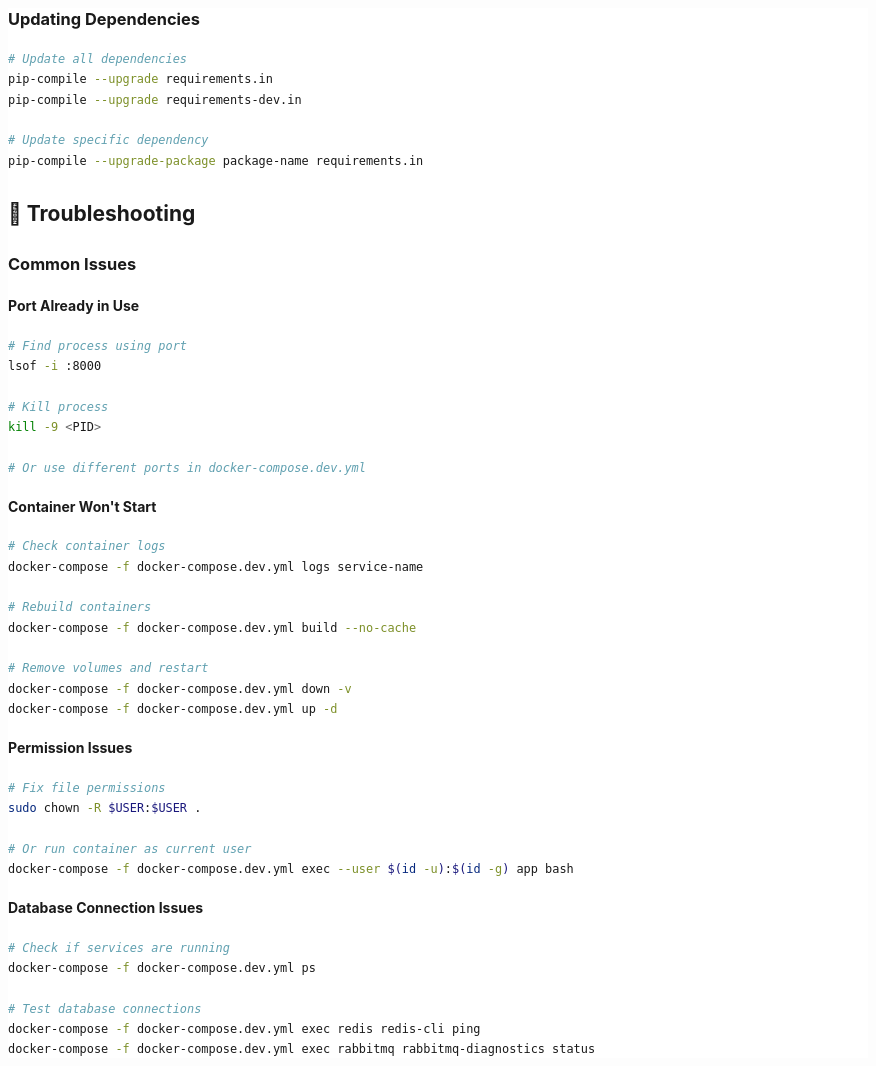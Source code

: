 ### Updating Dependencies
```bash
# Update all dependencies
pip-compile --upgrade requirements.in
pip-compile --upgrade requirements-dev.in

# Update specific dependency
pip-compile --upgrade-package package-name requirements.in
```

## 🚨 Troubleshooting

### Common Issues

#### Port Already in Use
```bash
# Find process using port
lsof -i :8000

# Kill process
kill -9 <PID>

# Or use different ports in docker-compose.dev.yml
```

#### Container Won't Start
```bash
# Check container logs
docker-compose -f docker-compose.dev.yml logs service-name

# Rebuild containers
docker-compose -f docker-compose.dev.yml build --no-cache

# Remove volumes and restart
docker-compose -f docker-compose.dev.yml down -v
docker-compose -f docker-compose.dev.yml up -d
```

#### Permission Issues
```bash
# Fix file permissions
sudo chown -R $USER:$USER .

# Or run container as current user
docker-compose -f docker-compose.dev.yml exec --user $(id -u):$(id -g) app bash
```

#### Database Connection Issues
```bash
# Check if services are running
docker-compose -f docker-compose.dev.yml ps

# Test database connections
docker-compose -f docker-compose.dev.yml exec redis redis-cli ping
docker-compose -f docker-compose.dev.yml exec rabbitmq rabbitmq-diagnostics status
```

